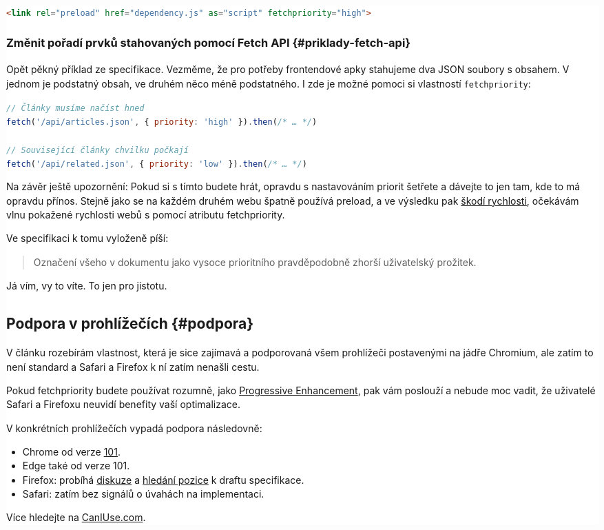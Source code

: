 ```html
<link rel="preload" href="dependency.js" as="script" fetchpriority="high">
```

### Změnit pořadí prvků stahovaných pomocí Fetch API  {#priklady-fetch-api}

Opět pěkný příklad ze specifikace. Vezměme, že pro potřeby frontendové apky stahujeme dva JSON soubory s obsahem. V jednom je podstatný obsah, ve druhém něco méně podstatného. I zde je možné pomoci si vlastností `fetchpriority`:

```js
// Články musíme načíst hned
fetch('/api/articles.json', { priority: 'high' }).then(/* … */)

// Související články chvilku počkají
fetch('/api/related.json', { priority: 'low' }).then(/* … */)
```

Na závěr ještě upozornění: Pokud si s tímto budete hrát, opravdu s nastavováním priorit šetřete a dávejte to jen tam, kde to má opravdu přínos. Stejně jako se na každém druhém webu špatně používá preload, a ve výsledku pak [škodí rychlosti](https://blog.webpagetest.org/posts/removing-unused-preloads-on-festival-foods/), očekávám vlnu pokažené rychlosti webů s pomocí atributu fetchpriority.

Ve specifikaci k tomu vyloženě píší:

> Označení všeho v dokumentu jako vysoce prioritního pravděpodobně zhorší uživatelský prožitek.

Já vím, vy to víte. To jen pro jistotu.

## Podpora v prohlížečích {#podpora}

V článku rozebírám vlastnost, která je sice zajímavá a podporovaná všem prohlížeči postavenými na jádře Chromium, ale zatím to není standard a Safari a Firefox k ní zatím nenašli cestu.

Pokud fetchpriority budete používat rozumně, jako [Progressive Enhancement](https://zdrojak.cz/clanky/graceful-degradation-vs-progressive-enhancement/), pak vám poslouží a nebude moc vadit, že uživatelé Safari a Firefoxu neuvidí benefity vaší optimalizace.

V konkrétních prohlížečích vypadá podpora následovně:

* Chrome od verze [101](https://chromestatus.com/feature/5273474901737472).
* Edge také od verze 101.
* Firefox: probíhá [diskuze](https://github.com/mozilla/standards-positions/issues/25) a [hledání pozice](https://github.com/mozilla/standards-positions/issues/606) k draftu specifikace.
* Safari: zatím bez signálů o úvahách na implementaci.

Více hledejte na [CanIUse.com](https://caniuse.com/mdn-html_elements_img_fetchpriority).


